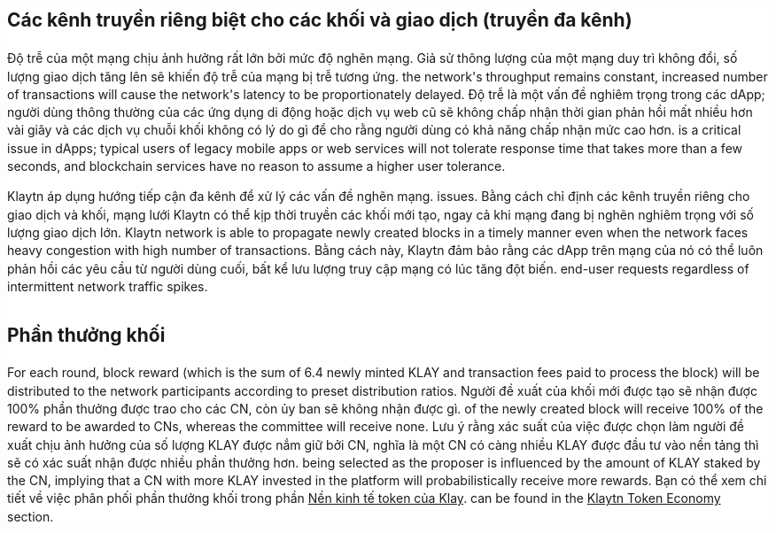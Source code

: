 ## Các kênh truyền riêng biệt cho các khối và giao dịch (truyền đa kênh) <a id="separated-propagation-channels-for-blocks-and-transactions-multichannel-propagat"></a>

Độ trễ của một mạng chịu ảnh hưởng rất lớn bởi mức độ nghẽn mạng. Giả sử thông lượng của một mạng duy trì không đổi, số lượng giao dịch tăng lên sẽ khiến độ trễ của mạng bị trễ tương ứng.
the network's throughput remains constant, increased number of transactions
will cause the network's latency to be proportionately delayed. Độ trễ là một vấn đề nghiêm trọng trong các dApp; người dùng thông thường của các ứng dụng di động hoặc dịch vụ web cũ sẽ không chấp nhận thời gian phản hồi mất nhiều hơn vài giây và các dịch vụ chuỗi khối không có lý do gì để cho rằng người dùng có khả năng chấp nhận mức cao hơn.
is a critical issue in dApps;
typical users of legacy mobile apps or web services will not tolerate response
time that takes more than a few seconds, and blockchain services have no reason
to assume a higher user tolerance.

Klaytn áp dụng hướng tiếp cận đa kênh để xử lý các vấn đề nghẽn mạng.
issues. Bằng cách chỉ định các kênh truyền riêng cho giao dịch và khối, mạng lưới Klaytn có thể kịp thời truyền các khối mới tạo, ngay cả khi mạng đang bị nghẽn nghiêm trọng với số lượng giao dịch lớn.
Klaytn network is able to propagate newly created blocks in a timely manner
even when the network faces heavy congestion with high number of transactions.
Bằng cách này, Klaytn đảm bảo rằng các dApp trên mạng của nó có thể luôn phản hồi các yêu cầu từ người dùng cuối, bất kể lưu lượng truy cập mạng có lúc tăng đột biến.
end-user requests regardless of intermittent network traffic spikes.

## Phần thưởng khối <a id="block-rewards"></a>

For each round, block reward (which is the sum of 6.4 newly minted <LinkWithTooltip tooltip="The native token of the Klaytn blockchain.">KLAY</LinkWithTooltip> and
transaction fees paid to process the block) will be distributed to
the network participants according to preset distribution ratios. Người đề xuất của khối mới được tạo sẽ nhận được 100% phần thưởng được trao cho các CN, còn ủy ban sẽ không nhận được gì.
of the newly created block will receive 100% of the reward to be awarded to
CNs, whereas the committee will receive none. Lưu ý rằng xác suất của việc được chọn làm người đề xuất chịu ảnh hưởng của số lượng KLAY được nắm giữ bởi CN, nghĩa là một CN có càng nhiều KLAY được đầu tư vào nền tảng thì sẽ có xác suất nhận được nhiều phần thưởng hơn.
being selected as the proposer is influenced by the amount of KLAY staked by
the CN, implying that a CN with more KLAY invested in the platform will
probabilistically receive more rewards. Bạn có thể xem chi tiết về việc phân phối phần thưởng khối trong phần [Nền kinh tế token của Klay](./token-economy.md).
can be found in the [Klaytn Token Economy](./token-economy.md) section.
